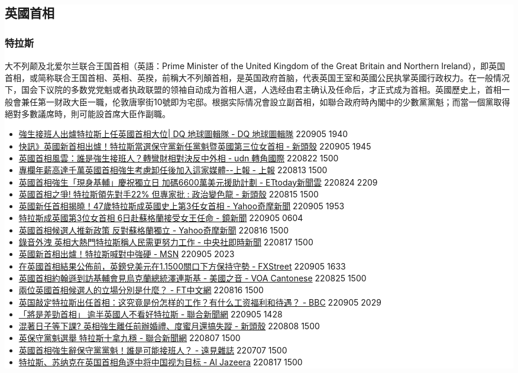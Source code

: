 ## 英國首相

### 特拉斯

大不列颠及北爱尔兰联合王国首相（英語：Prime Minister of the United Kingdom of the Great Britain and Northern Ireland），即英国首相，或简称联合王国首相、英相、英揆，前稱大不列顛首相，是英国政府首脑，代表英国王室和英國公民执掌英國行政权力。在一般情况下，国会下议院的多数党党魁或者执政联盟的领袖自动成为首相人選，人选经由君主确认及任命后，才正式成为首相。英國歷史上，首相一般會兼任第一财政大臣一職，伦敦唐寧街10號即为宅邸。根据实际情况會設立副首相，如聯合政府時內閣中的少數黨黨魁；而當一個黨取得絕對多數議席時，則可能設首席大臣作副職。
- [強生接班人出爐特拉斯上任英國首相大位| DQ 地球圖輯隊 - DQ 地球圖輯隊](https://dq.yam.com/post/15058 "強生接班人出爐特拉斯上任英國首相大位| DQ 地球圖輯隊 - DQ 地球圖輯隊") 220905 1940
- [快訊》英國新首相出爐！特拉斯當選保守黨新任黨魁暨英國第三位女首相 - 新頭殼](https://newtalk.tw/news/view/2022-09-05/812484 "快訊》英國新首相出爐！特拉斯當選保守黨新任黨魁暨英國第三位女首相 - 新頭殼") 220905 1945
- [英國首相風雲：誰是強生接班人？轉彎財相對決反中外相 - udn 轉角國際](https://global.udn.com/global_vision/story/8663/6555258 "英國首相風雲：誰是強生接班人？轉彎財相對決反中外相 - udn 轉角國際") 220822 1500
- [專欄年薪高達千萬英國首相強生考慮卸任後加入這家媒體--上報 - 上報](https://www.upmedia.mg/news_info.php?Type=3&SerialNo=151695 "專欄年薪高達千萬英國首相強生考慮卸任後加入這家媒體--上報 - 上報") 220813 1500
- [英國首相強生「現身基輔」慶祝獨立日 加碼6600萬美元援助計劃 - ETtoday新聞雲](https://www.ettoday.net/news/20220824/2323954.htm "英國首相強生「現身基輔」慶祝獨立日 加碼6600萬美元援助計劃 - ETtoday新聞雲") 220824 2209
- [英國首相之爭! 特拉斯領先對手22% 但專家批 : 政治變色龍 - 新頭殼](https://newtalk.tw/news/view/2022-08-15/801636 "英國首相之爭! 特拉斯領先對手22% 但專家批 : 政治變色龍 - 新頭殼") 220815 1500
- [英國新任首相揭曉！47歲特拉斯成英國史上第3任女首相 - Yahoo奇摩新聞](https://tw.news.yahoo.com/%E8%8B%B1%E5%9C%8B%E6%96%B0%E4%BB%BB%E9%A6%96%E7%9B%B8%E6%8F%AD%E6%9B%89-47%E6%AD%B2%E7%89%B9%E6%8B%89%E6%96%AF%E6%88%90%E8%8B%B1%E5%9C%8B%E5%8F%B2%E4%B8%8A%E7%AC%AC3%E4%BB%BB%E5%A5%B3%E9%A6%96%E7%9B%B8-115325690.html "英國新任首相揭曉！47歲特拉斯成英國史上第3任女首相 - Yahoo奇摩新聞") 220905 1953
- [特拉斯成英國第3位女首相 6日赴蘇格蘭接受女王任命 - 鏡新聞](https://mnews.tw/story/20220905nm025 "特拉斯成英國第3位女首相 6日赴蘇格蘭接受女王任命 - 鏡新聞") 220905 0604
- [英國首相候選人推新政策 反對蘇格蘭獨立 - Yahoo奇摩新聞](https://tw.news.yahoo.com/%E8%8B%B1%E5%9C%8B%E9%A6%96%E7%9B%B8%E5%80%99%E9%81%B8%E4%BA%BA%E6%8E%A8%E6%96%B0%E6%94%BF%E7%AD%96-%E5%8F%8D%E5%B0%8D%E8%98%87%E6%A0%BC%E8%98%AD%E7%8D%A8%E7%AB%8B-041518409.html "英國首相候選人推新政策 反對蘇格蘭獨立 - Yahoo奇摩新聞") 220816 1500
- [錄音外洩 英相大熱門特拉斯稱人民需更努力工作 - 中央社即時新聞](https://www.cna.com.tw/news/aopl/202208170021.aspx "錄音外洩 英相大熱門特拉斯稱人民需更努力工作 - 中央社即時新聞") 220817 1500
- [英國新首相出爐！特拉斯喊對中強硬 - MSN](https://www.msn.com/zh-tw/news/world/%E8%8B%B1%E5%9C%8B%E6%96%B0%E9%A6%96%E7%9B%B8%E5%87%BA%E7%88%90%EF%BC%81%E7%89%B9%E6%8B%89%E6%96%AF%E5%96%8A%E5%B0%8D%E4%B8%AD%E5%BC%B7%E7%A1%AC/ar-AA11u1qg "英國新首相出爐！特拉斯喊對中強硬 - MSN") 220905 2023
- [在英國首相結果公佈前，英鎊兌美元在1.1500關口下方保持守勢 - FXStreet](https://www.fxstreet.hk/news/zai-ying-guo-shou-xiang-jie-guo-gong-bu-qian-ying-bang-dui-mei-yuan-zai-11500guan-kou-xia-fang-bao-chi-shou-shi-202209050833 "在英國首相結果公佈前，英鎊兌美元在1.1500關口下方保持守勢 - FXStreet") 220905 1633
- [英國首相約翰遜到訪基輔會見烏克蘭總統澤連斯基 - 美國之音 - VOA Cantonese](https://www.voacantonese.com/a/6716113.html "英國首相約翰遜到訪基輔會見烏克蘭總統澤連斯基 - 美國之音 - VOA Cantonese") 220825 1500
- [兩位英國首相候選人的立場分別是什麼？ - FT中文網](https://big5.ftchinese.com/interactive/80491 "兩位英國首相候選人的立場分別是什麼？ - FT中文網") 220816 1500
- [英国敲定特拉斯出任首相：这究竟是份怎样的工作？有什么工资福利和待遇？ - BBC](https://www.bbc.com/zhongwen/simp/uk-62767217 "英国敲定特拉斯出任首相：这究竟是份怎样的工作？有什么工资福利和待遇？ - BBC") 220905 2029
- [「將是差勁首相」 逾半英國人不看好特拉斯 - 聯合新聞網](https://udn.com/news/story/6809/6589617?from=udn-catelistnews_ch2 "「將是差勁首相」 逾半英國人不看好特拉斯 - 聯合新聞網") 220905 1428
- [混著日子等下課? 英相強生離任前辦婚禮、度蜜月還搞失蹤 - 新頭殼](https://newtalk.tw/news/view/2022-08-08/797960 "混著日子等下課? 英相強生離任前辦婚禮、度蜜月還搞失蹤 - 新頭殼") 220808 1500
- [英保守黨魁選舉 特拉斯十拿九穩 - 聯合新聞網](https://udn.com/news/story/6809/6518248 "英保守黨魁選舉 特拉斯十拿九穩 - 聯合新聞網") 220807 1500
- [英國首相強生辭保守黨黨魁！誰是可能接班人？ - 遠見雜誌](https://www.gvm.com.tw/article/91730 "英國首相強生辭保守黨黨魁！誰是可能接班人？ - 遠見雜誌") 220707 1500
- [特拉斯、苏纳克在英国首相角逐中将中国视为目标 - Al Jazeera](https://chinese.aljazeera.net/news/political/2022/8/17/%E7%89%B9%E6%8B%89%E6%96%AF%E8%8B%8F%E7%BA%B3%E5%85%8B%E5%9C%A8%E8%8B%B1%E5%9B%BD%E9%A6%96%E7%9B%B8%E8%A7%92%E9%80%90%E4%B8%AD%E5%B0%86%E4%B8%AD%E5%9B%BD%E8%A7%86%E4%B8%BA%E7%9B%AE%E6%A0%87 "特拉斯、苏纳克在英国首相角逐中将中国视为目标 - Al Jazeera") 220817 1500
